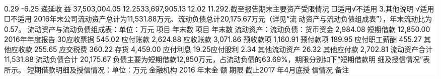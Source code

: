 0.29
-6.25
递延收
益
37,503,004.05
12.2533,697,905.13
12.02
11.292.截至报告期末主要资产受限情况
□适用√不适用
3.其他说明
√适用□不适用
2016年末公司流动资产总计为11,531.88万元、流动负债总计20,175.67万元（详见“流
动资产与流动负债组成表”），年末流动比为0.57。
流动资产与流动负债组成表：单位：万元
项目
年末数
项目
年末数
流动资产：流动负债：货币资金
2,984.08
短期借款
12,850.00
2016年年度报告
30应收票据
545.02
应付账款
2,624.88
应收账款
3,071.86
预收款项
1,160.91
预付款项
189.95
应付职工薪酬
455.27
其他应收款
255.65
应交税费
360.22
存货
4,459.00
应付利息
19.25应付股利
2.34
其他流动资产
26.32
其他应付款
2,702.81
流动资产合计
11,531.88
流动负债合计
20,175.67
负债主要为短期借款12,850万元，占流动负债的63.69%，期限分别如下“短期借款明
细及授信情况”表所示。
短期借款明细及授信情况：单位：万元
金融机构
2016
年末金
额
期限
截止2017
年4月底授
信情况
备注
